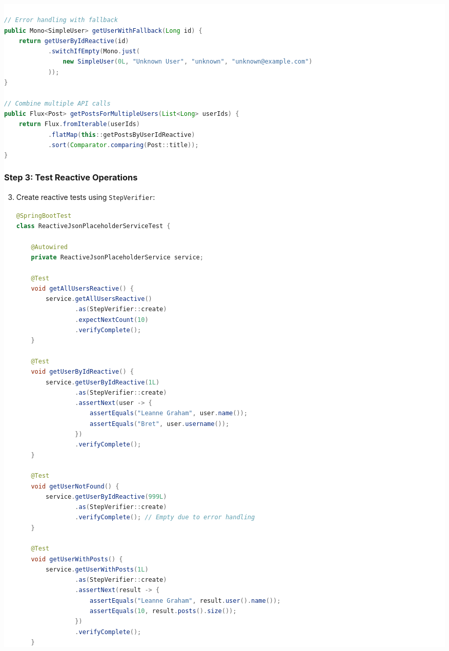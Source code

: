    ```java

   // Error handling with fallback
   public Mono<SimpleUser> getUserWithFallback(Long id) {
       return getUserByIdReactive(id)
               .switchIfEmpty(Mono.just(
                   new SimpleUser(0L, "Unknown User", "unknown", "unknown@example.com")
               ));
   }

   // Combine multiple API calls
   public Flux<Post> getPostsForMultipleUsers(List<Long> userIds) {
       return Flux.fromIterable(userIds)
               .flatMap(this::getPostsByUserIdReactive)
               .sort(Comparator.comparing(Post::title));
   }
   ```

### Step 3: Test Reactive Operations

3. Create reactive tests using `StepVerifier`:

   ```java
   @SpringBootTest
   class ReactiveJsonPlaceholderServiceTest {
       
       @Autowired
       private ReactiveJsonPlaceholderService service;
       
       @Test
       void getAllUsersReactive() {
           service.getAllUsersReactive()
                   .as(StepVerifier::create)
                   .expectNextCount(10)
                   .verifyComplete();
       }
       
       @Test
       void getUserByIdReactive() {
           service.getUserByIdReactive(1L)
                   .as(StepVerifier::create)
                   .assertNext(user -> {
                       assertEquals("Leanne Graham", user.name());
                       assertEquals("Bret", user.username());
                   })
                   .verifyComplete();
       }
       
       @Test
       void getUserNotFound() {
           service.getUserByIdReactive(999L)
                   .as(StepVerifier::create)
                   .verifyComplete(); // Empty due to error handling
       }
       
       @Test
       void getUserWithPosts() {
           service.getUserWithPosts(1L)
                   .as(StepVerifier::create)
                   .assertNext(result -> {
                       assertEquals("Leanne Graham", result.user().name());
                       assertEquals(10, result.posts().size());
                   })
                   .verifyComplete();
       }
   ```